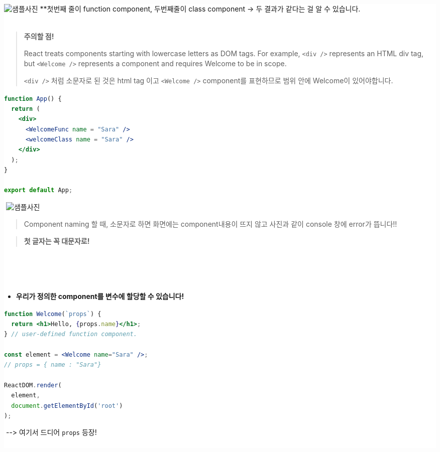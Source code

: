 ![샘플사진](https://s3.us-west-2.amazonaws.com/secure.notion-static.com/1400d3ae-a0e6-4e75-8ed4-df32531d63c3/Untitled.png?X-Amz-Algorithm=AWS4-HMAC-SHA256&X-Amz-Credential=AKIAT73L2G45O3KS52Y5%2F20210321%2Fus-west-2%2Fs3%2Faws4_request&X-Amz-Date=20210321T142708Z&X-Amz-Expires=86400&X-Amz-Signature=0489cb6d1440443e2bba4592a294c51c77bb2201e9ce097e339528f3226557a1&X-Amz-SignedHeaders=host&response-content-disposition=filename%20%3D%22Untitled.png%22)
\*\*첫번째 줄이 function component, 두번째줄이 class component -> 두 결과가 같다는 걸 알 수 있습니다.
<br>
<br>

> **주의할 점!**
>
> React treats components starting with lowercase letters as DOM tags. For example, `<div />` represents an HTML div tag, but `<Welcome />` represents a component and requires Welcome to be in scope.
>
> `<div />` 처럼 소문자로 된 것은 html tag 이고 `<Welcome />` component를 표현하므로 범위 안에 Welcome이 있어야합니다.

```jsx
function App() {
  return (
    <div>
      <WelcomeFunc name = "Sara" />
      <welcomeClass name = "Sara" />
    </div>
  );
}
​
export default App;
```

​
![샘플사진](https://s3.us-west-2.amazonaws.com/secure.notion-static.com/0784aa23-bf96-4531-8fe3-eac7d421648d/Untitled.png?X-Amz-Algorithm=AWS4-HMAC-SHA256&X-Amz-Credential=AKIAT73L2G45O3KS52Y5%2F20210321%2Fus-west-2%2Fs3%2Faws4_request&X-Amz-Date=20210321T143936Z&X-Amz-Expires=86400&X-Amz-Signature=b06246decb9670e3dc62ec73555bdae7249345436d556749b95750cefc5894f4&X-Amz-SignedHeaders=host&response-content-disposition=filename%20%3D%22Untitled.png%22)

> Component naming 할 때, 소문자로 하면 화면에는 component내용이 뜨지 않고 사진과 같이 console 창에 error가 뜹니다!! 

>**첫 글자는 꼭 대문자로!**

 <br>
 <br> ​

- **우리가 정의한 component를 변수에 할당할 수 있습니다!**
  ​

```jsx
function Welcome(`props`) {
  return <h1>Hello, {props.name}</h1>;
} // user-defined function component.
​
const element = <Welcome name="Sara" />;
// props = { name : "Sara"}
​
ReactDOM.render(
  element,
  document.getElementById('root')
);
```

​
--> 여기서 드디어 `props` 등장!
<br>
​
